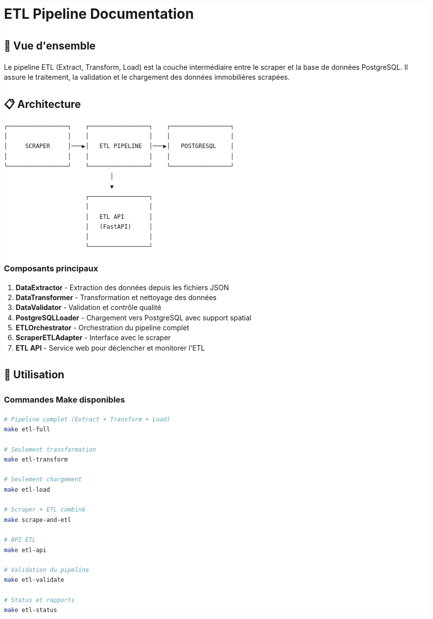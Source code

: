 # ETL Pipeline Documentation

## 🔄 Vue d'ensemble

Le pipeline ETL (Extract, Transform, Load) est la couche intermédiaire entre le scraper et la base de données PostgreSQL. Il assure le traitement, la validation et le chargement des données immobilières scrapées.

## 📋 Architecture

```
┌─────────────────┐    ┌─────────────────┐    ┌─────────────────┐
│                 │    │                 │    │                 │
│     SCRAPER     │───▶│   ETL PIPELINE  │───▶│   POSTGRESQL    │
│                 │    │                 │    │                 │
└─────────────────┘    └─────────────────┘    └─────────────────┘
                              │
                              ▼
                       ┌─────────────────┐
                       │                 │
                       │   ETL API       │
                       │   (FastAPI)     │
                       │                 │
                       └─────────────────┘
```

### Composants principaux

1. **DataExtractor** - Extraction des données depuis les fichiers JSON
2. **DataTransformer** - Transformation et nettoyage des données
3. **DataValidator** - Validation et contrôle qualité
4. **PostgreSQLLoader** - Chargement vers PostgreSQL avec support spatial
5. **ETLOrchestrator** - Orchestration du pipeline complet
6. **ScraperETLAdapter** - Interface avec le scraper
7. **ETL API** - Service web pour déclencher et monitorer l'ETL

## 🚀 Utilisation

### Commandes Make disponibles

```bash
# Pipeline complet (Extract + Transform + Load)
make etl-full

# Seulement transformation
make etl-transform

# Seulement chargement
make etl-load

# Scraper + ETL combiné
make scrape-and-etl

# API ETL
make etl-api

# Validation du pipeline
make etl-validate

# Status et rapports
make etl-status
```
